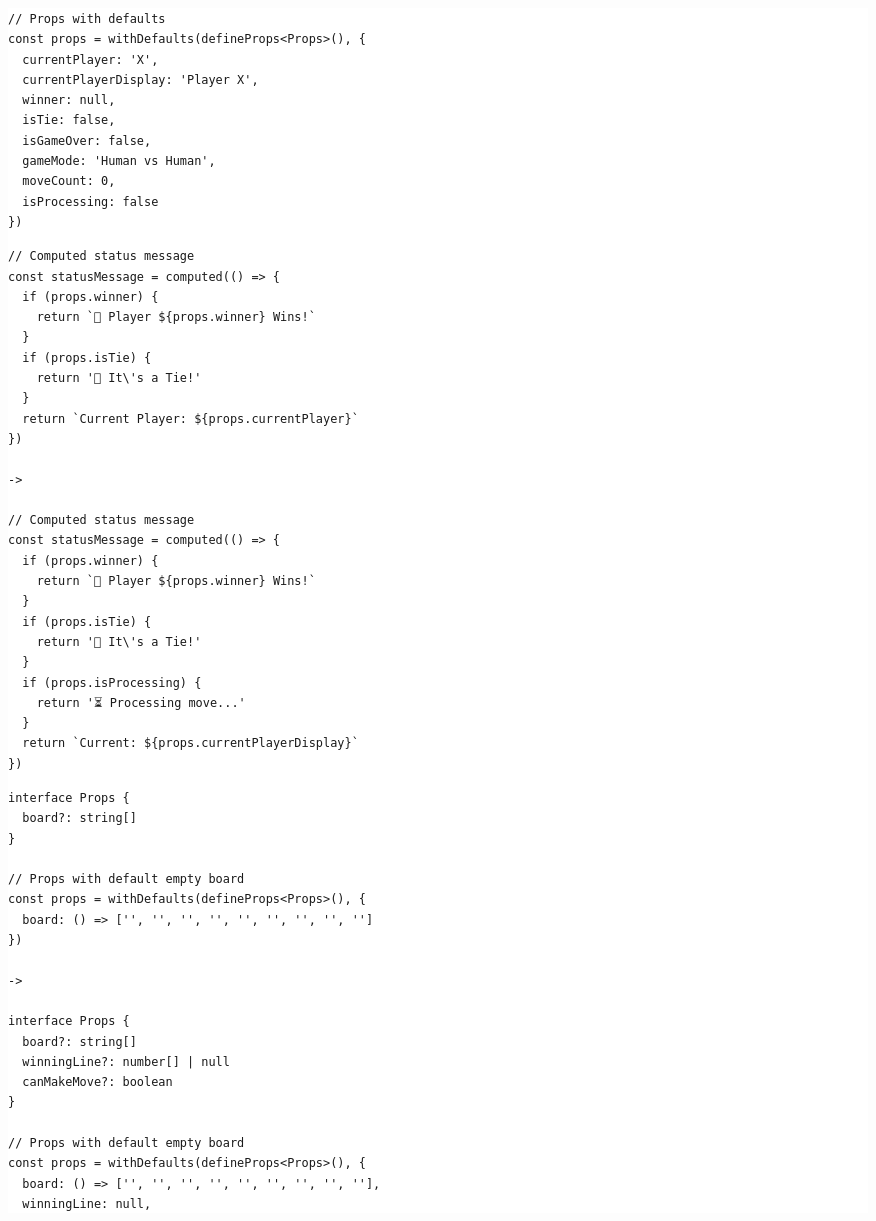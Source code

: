 ```vue
// Props with defaults
const props = withDefaults(defineProps<Props>(), {
  currentPlayer: 'X',
  currentPlayerDisplay: 'Player X',
  winner: null,
  isTie: false,
  isGameOver: false,
  gameMode: 'Human vs Human',
  moveCount: 0,
  isProcessing: false
})
```

```vue
// Computed status message
const statusMessage = computed(() => {
  if (props.winner) {
    return `🎉 Player ${props.winner} Wins!`
  }
  if (props.isTie) {
    return '🤝 It\'s a Tie!'
  }
  return `Current Player: ${props.currentPlayer}`
})

->

// Computed status message
const statusMessage = computed(() => {
  if (props.winner) {
    return `🎉 Player ${props.winner} Wins!`
  }
  if (props.isTie) {
    return '🤝 It\'s a Tie!'
  }
  if (props.isProcessing) {
    return '⏳ Processing move...'
  }
  return `Current: ${props.currentPlayerDisplay}`
})
```

```vue
interface Props {
  board?: string[]
}

// Props with default empty board
const props = withDefaults(defineProps<Props>(), {
  board: () => ['', '', '', '', '', '', '', '', '']
})

->

interface Props {
  board?: string[]
  winningLine?: number[] | null
  canMakeMove?: boolean
}

// Props with default empty board
const props = withDefaults(defineProps<Props>(), {
  board: () => ['', '', '', '', '', '', '', '', ''],
  winningLine: null,
```